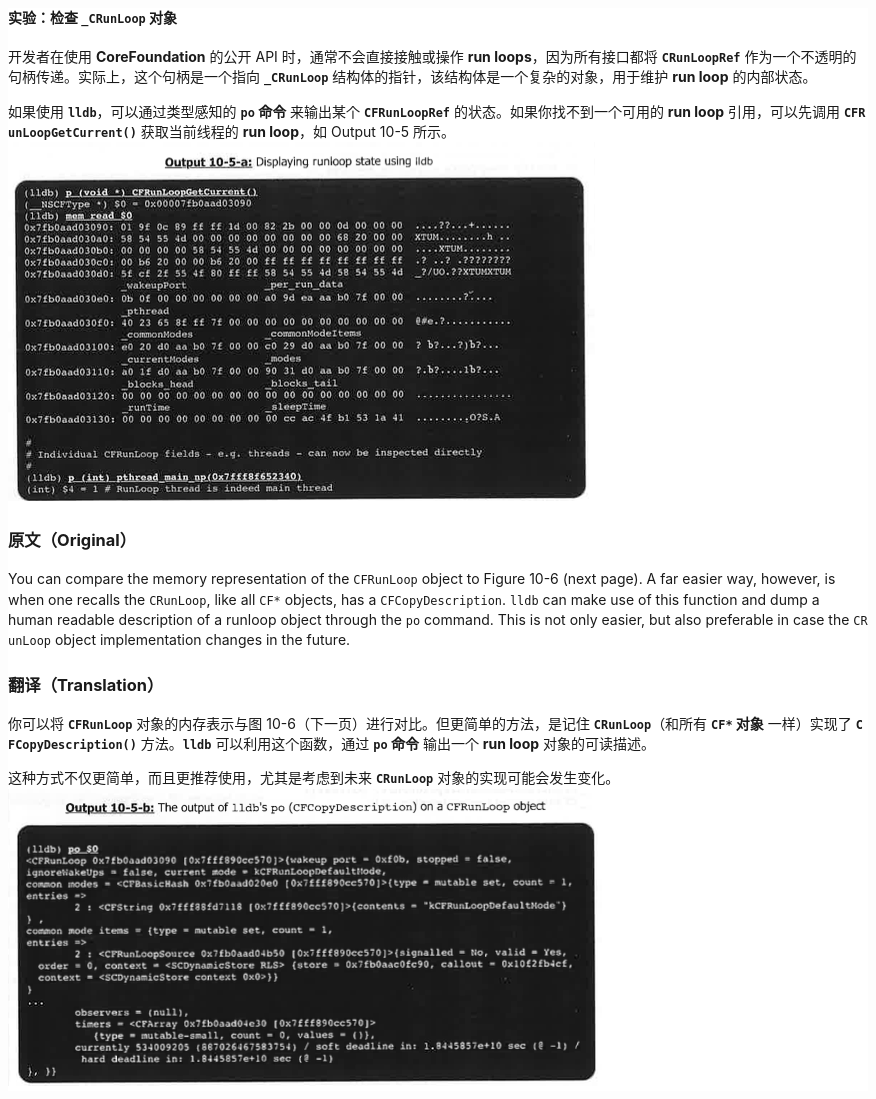

#### 实验：检查 `_CRunLoop` 对象

开发者在使用 **CoreFoundation** 的公开 API 时，通常不会直接接触或操作 **run loops**，因为所有接口都将 **`CRunLoopRef`** 作为一个不透明的句柄传递。实际上，这个句柄是一个指向 **`_CRunLoop`** 结构体的指针，该结构体是一个复杂的对象，用于维护 **run loop** 的内部状态。

如果使用 **`lldb`**，可以通过类型感知的 **`po` 命令** 来输出某个 **`CFRunLoopRef`** 的状态。如果你找不到一个可用的 **run loop** 引用，可以先调用 **`CFRunLoopGetCurrent()`** 获取当前线程的 **run loop**，如 Output 10-5 所示。
![t-5-1](imgs/t-5-1.png)
### 原文（Original）

You can compare the memory representation of the `CFRunLoop` object to Figure 10-6 (next page). A far easier way, however, is when one recalls the `CRunLoop`, like all `CF*` objects, has a `CFCopyDescription`. `lldb` can make use of this function and dump a human readable description of a runloop object through the `po` command. This is not only easier, but also preferable in case the `CRunLoop` object implementation changes in the future.

### 翻译（Translation）

你可以将 **`CFRunLoop`** 对象的内存表示与图 10-6（下一页）进行对比。但更简单的方法，是记住 **`CRunLoop`**（和所有 **`CF*` 对象** 一样）实现了 **`CFCopyDescription()`** 方法。**`lldb`** 可以利用这个函数，通过 **`po` 命令** 输出一个 **run loop** 对象的可读描述。

这种方式不仅更简单，而且更推荐使用，尤其是考虑到未来 **`CRunLoop`** 对象的实现可能会发生变化。
![t-5-2](imgs/t-5-2.png)
